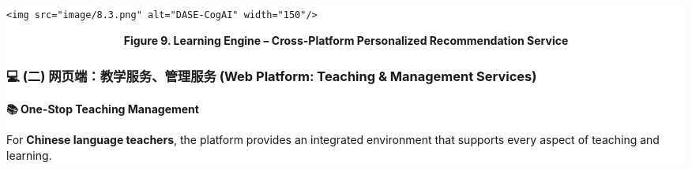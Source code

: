     <img src="image/8.3.png" alt="DASE-CogAI" width="150"/>
  </span>
</p>
<p align="center"><b>Figure 9. Learning Engine – Cross-Platform Personalized Recommendation Service</b></p>
    
### 💻 (二) 网页端：教学服务、管理服务 (Web Platform: Teaching & Management Services)   

#### 📚 One-Stop Teaching Management

For **Chinese language teachers**, the platform provides an integrated environment that supports every aspect of teaching and learning.
